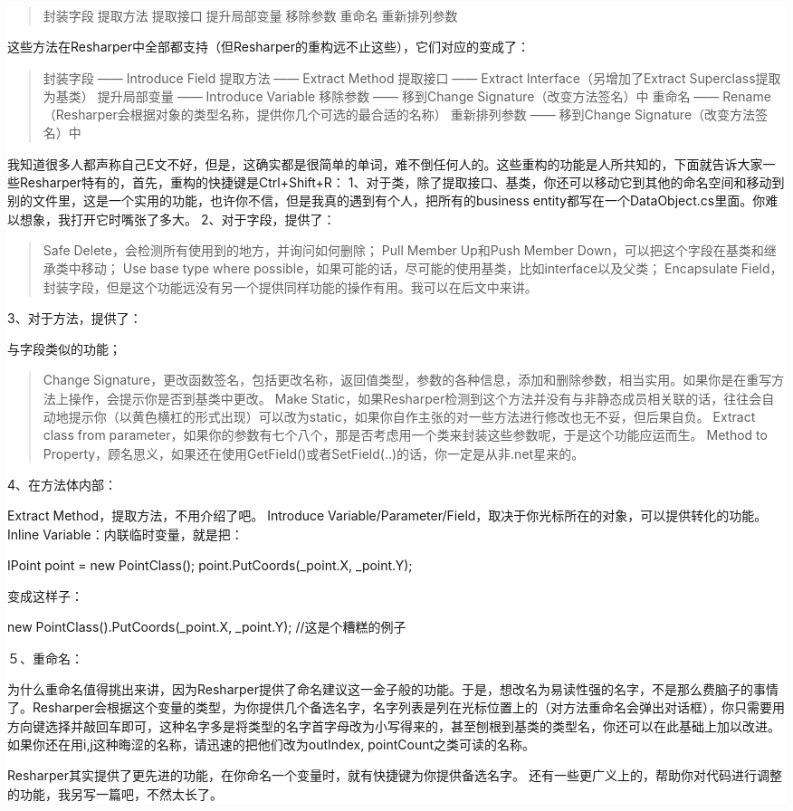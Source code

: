 > 封装字段
> 提取方法
> 提取接口
> 提升局部变量
> 移除参数
> 重命名
> 重新排列参数

这些方法在Resharper中全部都支持（但Resharper的重构远不止这些），它们对应的变成了：

> 封装字段 —— Introduce Field
> 提取方法 —— Extract Method
> 提取接口 —— Extract Interface（另增加了Extract Superclass提取为基类）
> 提升局部变量 —— Introduce Variable
> 移除参数 —— 移到Change Signature（改变方法签名）中
> 重命名 —— Rename（Resharper会根据对象的类型名称，提供你几个可选的最合适的名称）
> 重新排列参数 —— 移到Change Signature（改变方法签名）中

我知道很多人都声称自己E文不好，但是，这确实都是很简单的单词，难不倒任何人的。这些重构的功能是人所共知的，下面就告诉大家一些Resharper特有的，首先，重构的快捷键是Ctrl+Shift+R：
1、对于类，除了提取接口、基类，你还可以移动它到其他的命名空间和移动到别的文件里，这是一个实用的功能，也许你不信，但是我真的遇到有个人，把所有的business entity都写在一个DataObject.cs里面。你难以想象，我打开它时嘴张了多大。
2、对于字段，提供了：

> Safe Delete，会检测所有使用到的地方，并询问如何删除；
> Pull Member Up和Push Member Down，可以把这个字段在基类和继承类中移动；
> Use base type where possible，如果可能的话，尽可能的使用基类，比如interface以及父类；
> Encapsulate Field，封装字段，但是这个功能远没有另一个提供同样功能的操作有用。我可以在后文中来讲。

3、对于方法，提供了：

与字段类似的功能；

> Change Signature，更改函数签名，包括更改名称，返回值类型，参数的各种信息，添加和删除参数，相当实用。如果你是在重写方法上操作，会提示你是否到基类中更改。
> Make Static，如果Resharper检测到这个方法并没有与非静态成员相关联的话，往往会自动地提示你（以黄色横杠的形式出现）可以改为static，如果你自作主张的对一些方法进行修改也无不妥，但后果自负。
> Extract class from parameter，如果你的参数有七个八个，那是否考虑用一个类来封装这些参数呢，于是这个功能应运而生。
> Method to Property，顾名思义，如果还在使用GetField()或者SetField(..)的话，你一定是从非.net星来的。

4、在方法体内部：

Extract Method，提取方法，不用介绍了吧。
Introduce Variable/Parameter/Field，取决于你光标所在的对象，可以提供转化的功能。
Inline Variable：内联临时变量，就是把：

IPoint point = new PointClass();
point.PutCoords(_point.X, _point.Y);

变成这样子：

new PointClass().PutCoords(_point.X, _point.Y); //这是个糟糕的例子

５、重命名：

为什么重命名值得挑出来讲，因为Resharper提供了命名建议这一金子般的功能。于是，想改名为易读性强的名字，不是那么费脑子的事情了。Resharper会根据这个变量的类型，为你提供几个备选名字，名字列表是列在光标位置上的（对方法重命名会弹出对话框），你只需要用方向键选择并敲回车即可，这种名字多是将类型的名字首字母改为小写得来的，甚至刨根到基类的类型名，你还可以在此基础上加以改进。如果你还在用i,j这种晦涩的名称，请迅速的把他们改为outIndex, pointCount之类可读的名称。

Resharper其实提供了更先进的功能，在你命名一个变量时，就有快捷键为你提供备选名字。
还有一些更广义上的，帮助你对代码进行调整的功能，我另写一篇吧，不然太长了。
